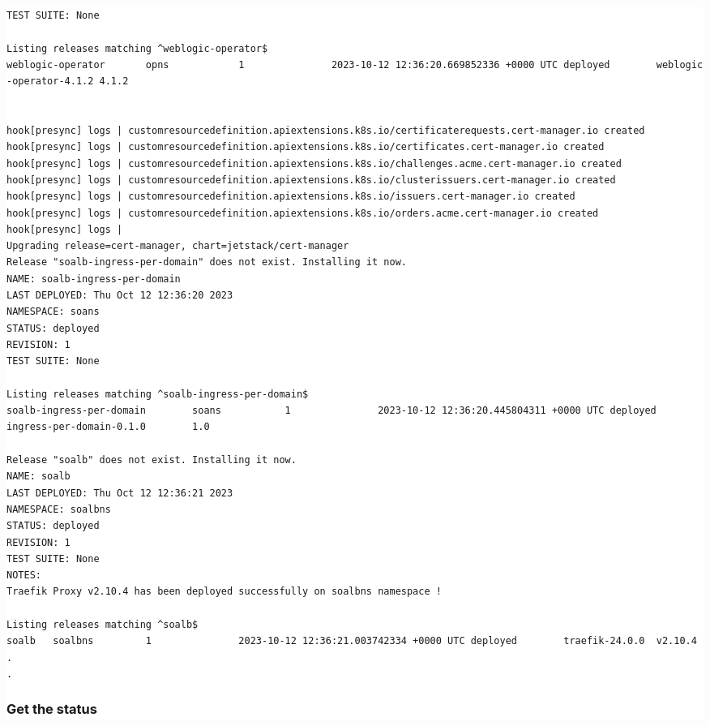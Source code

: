 ```
TEST SUITE: None

Listing releases matching ^weblogic-operator$
weblogic-operator       opns            1               2023-10-12 12:36:20.669852336 +0000 UTC deployed        weblogic-operator-4.1.2 4.1.2


hook[presync] logs | customresourcedefinition.apiextensions.k8s.io/certificaterequests.cert-manager.io created
hook[presync] logs | customresourcedefinition.apiextensions.k8s.io/certificates.cert-manager.io created
hook[presync] logs | customresourcedefinition.apiextensions.k8s.io/challenges.acme.cert-manager.io created
hook[presync] logs | customresourcedefinition.apiextensions.k8s.io/clusterissuers.cert-manager.io created
hook[presync] logs | customresourcedefinition.apiextensions.k8s.io/issuers.cert-manager.io created
hook[presync] logs | customresourcedefinition.apiextensions.k8s.io/orders.acme.cert-manager.io created
hook[presync] logs |
Upgrading release=cert-manager, chart=jetstack/cert-manager
Release "soalb-ingress-per-domain" does not exist. Installing it now.
NAME: soalb-ingress-per-domain
LAST DEPLOYED: Thu Oct 12 12:36:20 2023
NAMESPACE: soans
STATUS: deployed
REVISION: 1
TEST SUITE: None

Listing releases matching ^soalb-ingress-per-domain$
soalb-ingress-per-domain        soans           1               2023-10-12 12:36:20.445804311 +0000 UTC deployed        ingress-per-domain-0.1.0        1.0

Release "soalb" does not exist. Installing it now.
NAME: soalb
LAST DEPLOYED: Thu Oct 12 12:36:21 2023
NAMESPACE: soalbns
STATUS: deployed
REVISION: 1
TEST SUITE: None
NOTES:
Traefik Proxy v2.10.4 has been deployed successfully on soalbns namespace !

Listing releases matching ^soalb$
soalb   soalbns         1               2023-10-12 12:36:21.003742334 +0000 UTC deployed        traefik-24.0.0  v2.10.4
.
.
```

### Get the status


 [y/n]: y